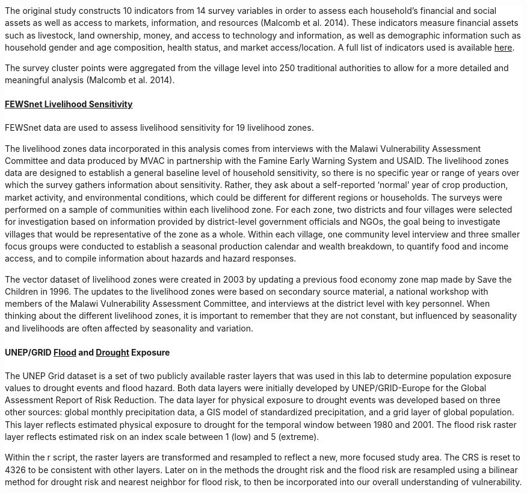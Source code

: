 The original study constructs 10 indicators from 14 survey variables in order to assess each household’s financial and social assets as well as access to markets, information, and resources (Malcomb et al. 2014). These indicators measure financial assets such as livestock, land ownership, money, and access to technology and information, as well as demographic information such as household gender and age composition, health status, and market access/location. A full list of indicators used is available [here](https://github.com/emmab725/RP-Malcomb/blob/main/data/metadata/dhs-indicators-used.xlsx).

The survey cluster points were aggregated from the village level into 250 traditional authorities to allow for a more detailed and meaningful analysis (Malcomb et al. 2014).


#### [FEWSnet Livelihood Sensitivity](https://fews.net/fews-data/335)

FEWSnet data are used to assess livelihood sensitivity for 19 livelihood zones.

The livelihood zones data incorporated in this analysis comes from interviews with the Malawi Vulnerability Assessment Committee and data produced by MVAC in partnership with the Famine Early Warning System and USAID. The livelihood zones data are designed to establish a general baseline level of household sensitivity, so there is no specific year or range of years over which the survey gathers information about sensitivity. Rather, they ask about a self-reported ‘normal’ year of crop production, market activity, and environmental conditions, which could be different for different regions or households. The surveys were performed on a sample of communities within each livelihood zone. For each zone, two districts and four villages were selected for investigation based on information provided by district-level government officials and NGOs, the goal being to investigate villages that would be representative of the zone as a whole. Within each village, one community level interview and three smaller focus groups were conducted to establish a seasonal production calendar and wealth breakdown, to quantify food and income access, and to compile information about hazards and hazard responses.

The vector dataset of livelihood zones were created in 2003 by updating a previous food economy zone map made by Save the Children in 1996. The updates to the livelihood zones were based on secondary source material, a national workshop with members of the Malawi Vulnerability Assessment Committee, and interviews at the district level with key personnel. When thinking about the different livelihood zones, it is important to remember that they are not constant, but influenced by seasonality and livelihoods are often affected by seasonality and variation.


#### UNEP/GRID [Flood](https://github.com/emmab725/RP-Malcomb/blob/main/data/raw/public/fl1010irmt.tif) and [Drought](https://github.com/emmab725/RP-Malcomb/blob/main/data/raw/public/dr1010ipeykx.tif) Exposure

The UNEP Grid dataset is a set of two publicly available raster layers that was used in this lab to determine population exposure values to drought events and flood hazard. Both data layers were initially developed by UNEP/GRID-Europe for the Global Assessment Report of Risk Reduction. The data layer for physical exposure to drought events was developed based on three other sources: global monthly precipitation data, a GIS model of standardized precipitation, and a grid layer of global population. This layer reflects estimated physical exposure to drought for the temporal window between 1980 and 2001. The flood risk raster layer reflects estimated risk on an index scale between 1 (low) and 5 (extreme).

Within the r script, the raster layers are transformed and resampled to reflect a new, more focused study area. The CRS is reset to 4326 to be consistent with other layers. Later on in the methods the drought risk and the flood risk are resampled using a bilinear method for drought risk and nearest neighbor for flood risk, to then be incorporated into our overall understanding of vulnerability.
